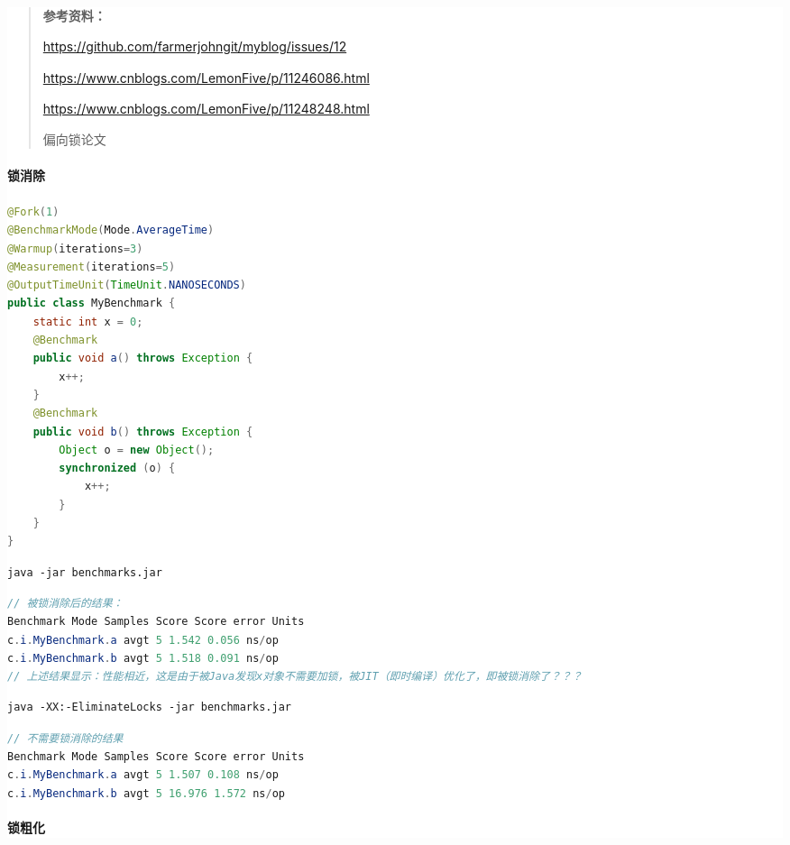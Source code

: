 > **参考资料：**
>
> https://github.com/farmerjohngit/myblog/issues/12
>
> https://www.cnblogs.com/LemonFive/p/11246086.html
>
> https://www.cnblogs.com/LemonFive/p/11248248.html
>
> 偏向锁论文

#### 锁消除

```java
@Fork(1)
@BenchmarkMode(Mode.AverageTime)
@Warmup(iterations=3)
@Measurement(iterations=5)
@OutputTimeUnit(TimeUnit.NANOSECONDS)
public class MyBenchmark {
    static int x = 0;
    @Benchmark
    public void a() throws Exception {
        x++;
    }
    @Benchmark
    public void b() throws Exception {
        Object o = new Object();
        synchronized (o) {
            x++;
        }
    }
}
```

`java -jar benchmarks.jar `

```java
// 被锁消除后的结果：
Benchmark Mode Samples Score Score error Units
c.i.MyBenchmark.a avgt 5 1.542 0.056 ns/op
c.i.MyBenchmark.b avgt 5 1.518 0.091 ns/op
// 上述结果显示：性能相近，这是由于被Java发现x对象不需要加锁，被JIT（即时编译）优化了，即被锁消除了？？？
```

`java -XX:-EliminateLocks -jar benchmarks.jar `

```java
// 不需要锁消除的结果
Benchmark Mode Samples Score Score error Units
c.i.MyBenchmark.a avgt 5 1.507 0.108 ns/op
c.i.MyBenchmark.b avgt 5 16.976 1.572 ns/op
```

#### 锁粗化

